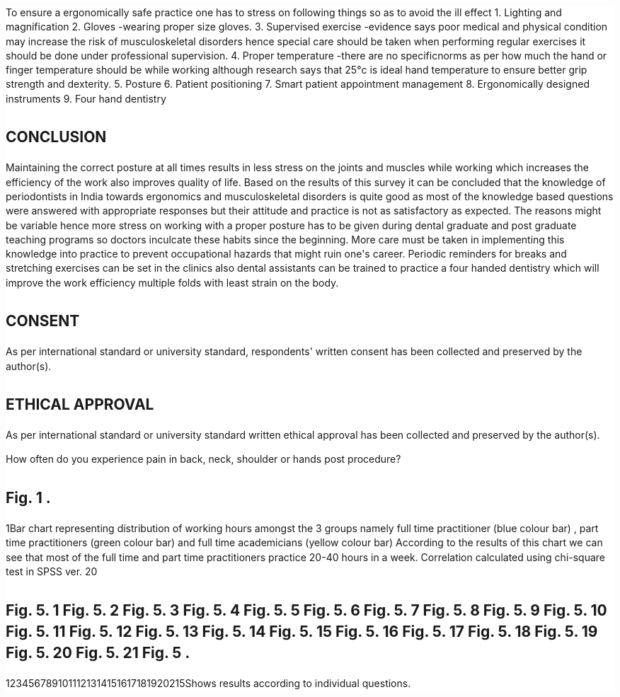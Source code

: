 To ensure a ergonomically safe practice one has to stress on following things so as to avoid the ill effect 1. Lighting and magnification 2. Gloves -wearing proper size gloves. 3. Supervised exercise -evidence says poor medical and physical condition may increase the risk of musculoskeletal disorders hence special care should be taken when performing regular exercises it should be done under professional supervision. 4. Proper temperature -there are no specificnorms as per how much the hand or finger temperature should be while working although research says that 25°c is ideal hand temperature to ensure better grip strength and dexterity. 5. Posture 6. Patient positioning 7. Smart patient appointment management 8. Ergonomically designed instruments 9. Four hand dentistry


## CONCLUSION

Maintaining the correct posture at all times results in less stress on the joints and muscles while working which increases the efficiency of the work also improves quality of life. Based on the results of this survey it can be concluded that the knowledge of periodontists in India towards ergonomics and musculoskeletal disorders is quite good as most of the knowledge based questions were answered with appropriate responses but their attitude and practice is not as satisfactory as expected. The reasons might be variable hence more stress on working with a proper posture has to be given during dental graduate and post graduate teaching programs so doctors inculcate these habits since the beginning. More care must be taken in implementing this knowledge into practice to prevent occupational hazards that might ruin one's career. Periodic reminders for breaks and stretching exercises can be set in the clinics also dental assistants can be trained to practice a four handed dentistry which will improve the work efficiency multiple folds with least strain on the body.


## CONSENT

As per international standard or university standard, respondents' written consent has been collected and preserved by the author(s).


## ETHICAL APPROVAL

As per international standard or university standard written ethical approval has been collected and preserved by the author(s).


How often do you experience pain in back, neck, shoulder or hands post procedure?

## Fig. 1 .
1Bar chart representing distribution of working hours amongst the 3 groups namely full time practitioner (blue colour bar) , part time practitioners (green colour bar) and full time academicians (yellow colour bar) According to the results of this chart we can see that most of the full time and part time practitioners practice 20-40 hours in a week. Correlation calculated using chi-square test in SPSS ver. 20

## Fig. 5. 1 Fig. 5. 2 Fig. 5. 3 Fig. 5. 4 Fig. 5. 5 Fig. 5. 6 Fig. 5. 7 Fig. 5. 8 Fig. 5. 9 Fig. 5. 10 Fig. 5. 11 Fig. 5. 12 Fig. 5. 13 Fig. 5. 14 Fig. 5. 15 Fig. 5. 16 Fig. 5. 17 Fig. 5. 18 Fig. 5. 19 Fig. 5. 20 Fig. 5. 21 Fig. 5 .
1234567891011121314151617181920215Shows results according to individual questions.
